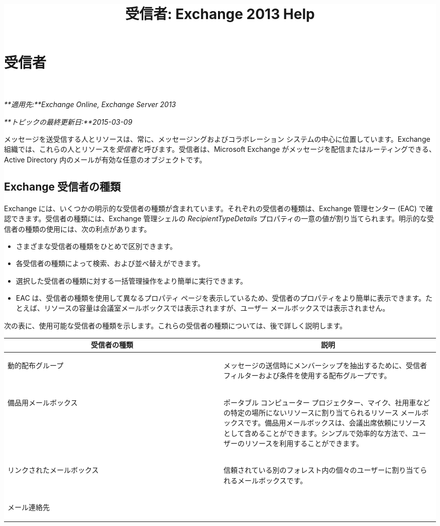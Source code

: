 ﻿---
title: '受信者: Exchange 2013 Help'
TOCTitle: 受信者
ms:assetid: 40300ed4-85a5-463d-bb3a-cf787bd44e9d
ms:mtpsurl: https://technet.microsoft.com/ja-jp/library/Bb201680(v=EXCHG.150)
ms:contentKeyID: 49896219
ms.date: 04/24/2018
mtps_version: v=EXCHG.150
ms.translationtype: HT
---

# 受信者

 

_**適用先:**Exchange Online, Exchange Server 2013_

_**トピックの最終更新日:**2015-03-09_

メッセージを送受信する人とリソースは、常に、メッセージングおよびコラボレーション システムの中心に位置しています。Exchange 組織では、これらの人とリソースを*受信者*と呼びます。受信者は、Microsoft Exchange がメッセージを配信またはルーティングできる、Active Directory 内のメールが有効な任意のオブジェクトです。

## Exchange 受信者の種類

Exchange には、いくつかの明示的な受信者の種類が含まれています。それぞれの受信者の種類は、Exchange 管理センター (EAC) で確認できます。受信者の種類には、Exchange 管理シェルの *RecipientTypeDetails* プロパティの一意の値が割り当てられます。明示的な受信者の種類の使用には、次の利点があります。

  - さまざまな受信者の種類をひとめで区別できます。

  - 各受信者の種類によって検索、および並べ替えができます。

  - 選択した受信者の種類に対する一括管理操作をより簡単に実行できます。

  - EAC は、受信者の種類を使用して異なるプロパティ ページを表示しているため、受信者のプロパティをより簡単に表示できます。たとえば、リソースの容量は会議室メールボックスでは表示されますが、ユーザー メールボックスでは表示されません。

次の表に、使用可能な受信者の種類を示します。これらの受信者の種類については、後で詳しく説明します。


<table>
<colgroup>
<col style="width: 50%" />
<col style="width: 50%" />
</colgroup>
<thead>
<tr class="header">
<th>受信者の種類</th>
<th>説明</th>
</tr>
</thead>
<tbody>
<tr class="odd">
<td><p>動的配布グループ</p></td>
<td><p>メッセージの送信時にメンバーシップを抽出するために、受信者フィルターおよび条件を使用する配布グループです。</p></td>
</tr>
<tr class="even">
<td><p>備品用メールボックス</p></td>
<td><p>ポータブル コンピューター プロジェクター、マイク、社用車などの特定の場所にないリソースに割り当てられるリソース メールボックスです。備品用メールボックスは、会議出席依頼にリソースとして含めることができます。シンプルで効率的な方法で、ユーザーのリソースを利用することができます。</p></td>
</tr>
<tr class="odd">
<td><p>リンクされたメールボックス</p></td>
<td><p>信頼されている別のフォレスト内の個々のユーザーに割り当てられるメールボックスです。</p></td>
</tr>
<tr class="even">
<td><p>メール連絡先</p></td>